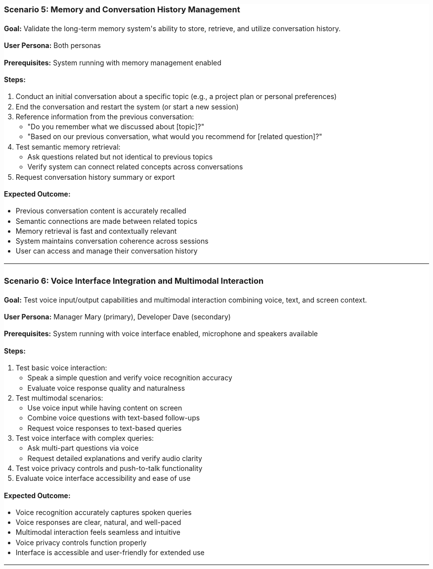 
### Scenario 5: Memory and Conversation History Management
**Goal:** Validate the long-term memory system's ability to store, retrieve, and utilize conversation history.

**User Persona:** Both personas

**Prerequisites:** System running with memory management enabled

**Steps:**
1. Conduct an initial conversation about a specific topic (e.g., a project plan or personal preferences)
2. End the conversation and restart the system (or start a new session)
3. Reference information from the previous conversation:
   - "Do you remember what we discussed about [topic]?"
   - "Based on our previous conversation, what would you recommend for [related question]?"
4. Test semantic memory retrieval:
   - Ask questions related but not identical to previous topics
   - Verify system can connect related concepts across conversations
5. Request conversation history summary or export

**Expected Outcome:**
- Previous conversation content is accurately recalled
- Semantic connections are made between related topics
- Memory retrieval is fast and contextually relevant
- System maintains conversation coherence across sessions
- User can access and manage their conversation history

---

### Scenario 6: Voice Interface Integration and Multimodal Interaction
**Goal:** Test voice input/output capabilities and multimodal interaction combining voice, text, and screen context.

**User Persona:** Manager Mary (primary), Developer Dave (secondary)

**Prerequisites:** System running with voice interface enabled, microphone and speakers available

**Steps:**
1. Test basic voice interaction:
   - Speak a simple question and verify voice recognition accuracy
   - Evaluate voice response quality and naturalness
2. Test multimodal scenarios:
   - Use voice input while having content on screen
   - Combine voice questions with text-based follow-ups
   - Request voice responses to text-based queries
3. Test voice interface with complex queries:
   - Ask multi-part questions via voice
   - Request detailed explanations and verify audio clarity
4. Test voice privacy controls and push-to-talk functionality
5. Evaluate voice interface accessibility and ease of use

**Expected Outcome:**
- Voice recognition accurately captures spoken queries
- Voice responses are clear, natural, and well-paced
- Multimodal interaction feels seamless and intuitive
- Voice privacy controls function properly
- Interface is accessible and user-friendly for extended use

---
